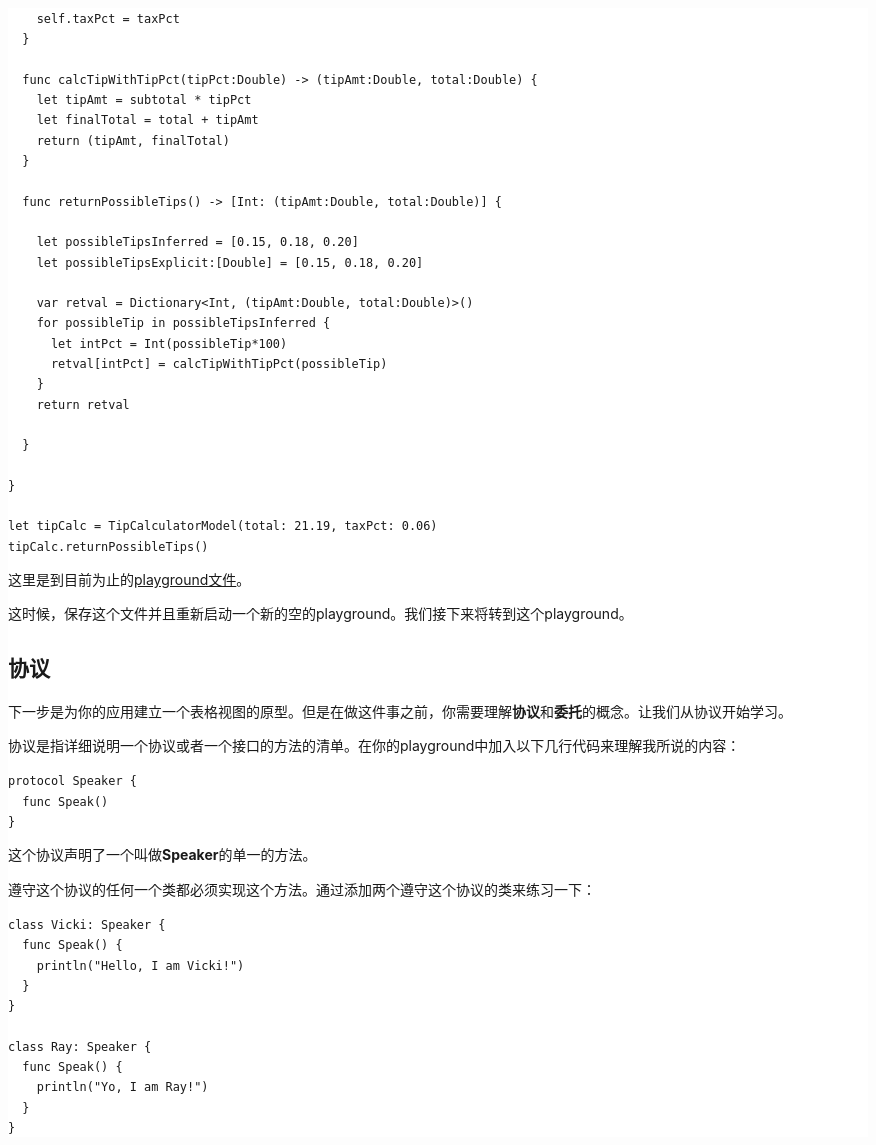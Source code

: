 ```
    self.taxPct = taxPct
  }
 
  func calcTipWithTipPct(tipPct:Double) -> (tipAmt:Double, total:Double) {
    let tipAmt = subtotal * tipPct
    let finalTotal = total + tipAmt
    return (tipAmt, finalTotal)
  }
 
  func returnPossibleTips() -> [Int: (tipAmt:Double, total:Double)] {
 
    let possibleTipsInferred = [0.15, 0.18, 0.20]
    let possibleTipsExplicit:[Double] = [0.15, 0.18, 0.20]
 
    var retval = Dictionary<Int, (tipAmt:Double, total:Double)>()
    for possibleTip in possibleTipsInferred {
      let intPct = Int(possibleTip*100)
      retval[intPct] = calcTipWithTipPct(possibleTip)
    }
    return retval
 
  }
 
}
 
let tipCalc = TipCalculatorModel(total: 21.19, taxPct: 0.06)
tipCalc.returnPossibleTips()
```

这里是到目前为止的[playground文件](http://cdn1.raywenderlich.com/wp-content/uploads/2014/06/SwiftPlayground2.playground.zip)。

这时候，保存这个文件并且重新启动一个新的空的playground。我们接下来将转到这个playground。

## 协议

下一步是为你的应用建立一个表格视图的原型。但是在做这件事之前，你需要理解**协议**和**委托**的概念。让我们从协议开始学习。

协议是指详细说明一个协议或者一个接口的方法的清单。在你的playground中加入以下几行代码来理解我所说的内容：

```
protocol Speaker {
  func Speak()
}
```

这个协议声明了一个叫做**Speaker**的单一的方法。

遵守这个协议的任何一个类都必须实现这个方法。通过添加两个遵守这个协议的类来练习一下：

```
class Vicki: Speaker {
  func Speak() {
    println("Hello, I am Vicki!")
  }
}
 
class Ray: Speaker {
  func Speak() {
    println("Yo, I am Ray!")
  }
}
```
